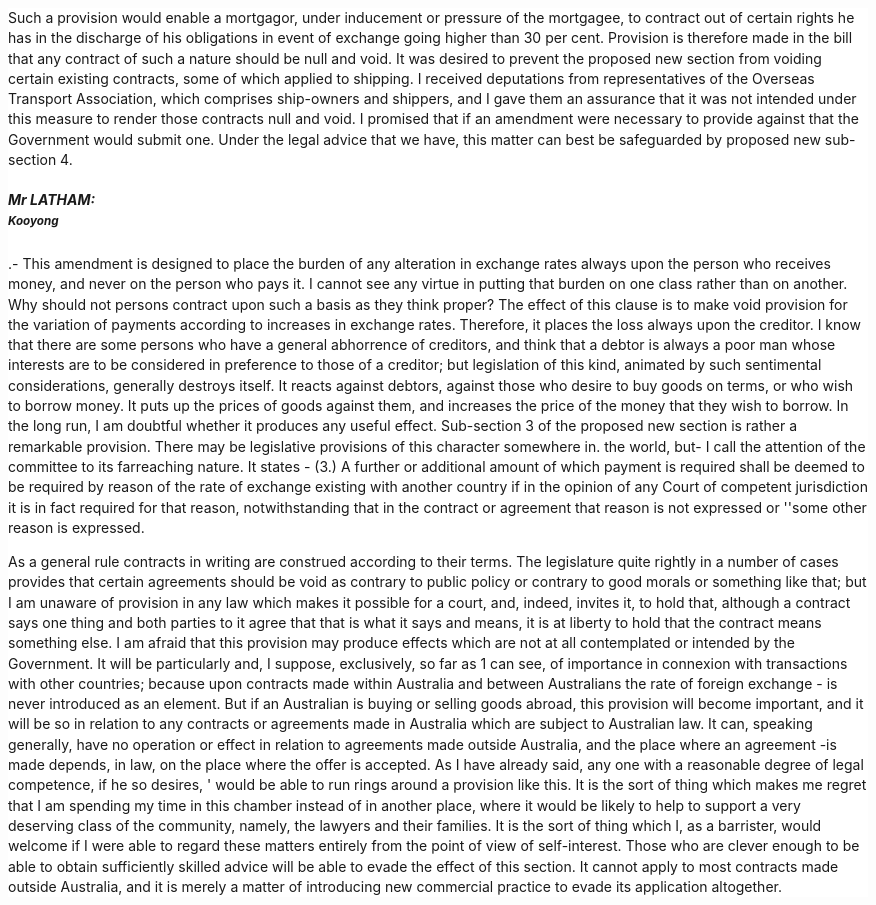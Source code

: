 Such a provision would enable a mortgagor, under inducement or pressure of the mortgagee, to contract out of certain rights he has in the discharge of his obligations in event of exchange going higher than 30 per cent. Provision is  therefore made in the bill that any contract of such a nature should be null and void. It was desired to prevent the proposed new section from voiding certain existing contracts, some of which applied to shipping. I received deputations from representatives of the Overseas Transport Association, which comprises ship-owners and shippers, and I gave them an assurance that it was not intended under this measure to render those contracts null and void. I promised that if an amendment were necessary to provide against that the Government would submit one. Under the legal advice that we have, this matter can best be safeguarded by proposed new sub-section  4. 

##### Mr LATHAM:<br><small class="text-muted">Kooyong</small>

.- This amendment is designed to place the burden of any alteration in exchange rates always upon the person who receives money, and never on the person who pays it. I cannot see any virtue in putting that burden on one class rather than on another. Why should not persons contract upon such a basis as they think proper? The effect of this clause is to make void provision for the variation of payments according to increases in exchange rates. Therefore, it places the loss always upon the creditor. I know that there are some persons who have a general abhorrence of creditors, and think that a debtor is always a poor man whose interests are to be considered in preference to those of a creditor; but legislation of this kind, animated by such sentimental considerations, generally destroys itself. It reacts against debtors, against those who desire to buy goods on terms, or who wish to borrow money. It puts up the prices of goods against them, and increases the price of the money that they wish to borrow. In the long run, I am doubtful whether it produces any useful effect. Sub-section  3  of the proposed new section is rather a remarkable provision. There may be legislative provisions of this character somewhere in. the world, but- I call the attention of the committee to its farreaching nature. It states -  (3.) A further or additional amount of which payment is required shall be deemed to be required by reason of the rate of exchange existing with another country if in the opinion of any Court of competent jurisdiction it is in fact required for that reason, notwithstanding that in the contract or agreement that reason is not expressed or ''some other reason is expressed. 

As a general rule contracts in writing are construed according to their terms. The legislature quite rightly in a number of cases provides that certain agreements should be void as contrary to public policy or contrary to good morals or something like that; but I am unaware of provision in any law which makes it possible for a court, and, indeed, invites it, to hold that, although a contract says one thing and both parties to it agree that that is what it says and means, it is at liberty to hold that the contract means something else. I am afraid that this provision may produce effects which are not at all contemplated or intended by the Government. It will be particularly and, I suppose, exclusively, so far as 1 can see, of importance in connexion with transactions with other countries; because upon contracts made within Australia and between Australians the rate of foreign exchange - is never introduced as an element. But if an Australian is buying or selling goods abroad, this provision will become important, and it will be so in relation to any contracts or agreements made in Australia which are subject to Australian law. It can, speaking generally, have no operation or effect in relation to agreements made outside Australia, and the place where an agreement -is made depends, in law, on the place where the offer is accepted. As I have already said, any one with a reasonable degree of legal competence, if he so desires, ' would be able to run rings around a provision like this. It is the sort of thing which makes me regret that I am spending my time in this chamber instead of in another place, where it would be likely to help to support a very deserving class of the community, namely, the lawyers and their families. It is the sort of thing which I, as a barrister, would welcome if I were able to regard these matters entirely from the point of view of self-interest. Those who are clever enough to be able to obtain sufficiently skilled advice will be able to evade the effect of this section. It cannot apply to most contracts made outside Australia, and it is merely a matter of introducing new commercial practice to evade its application altogether. 
